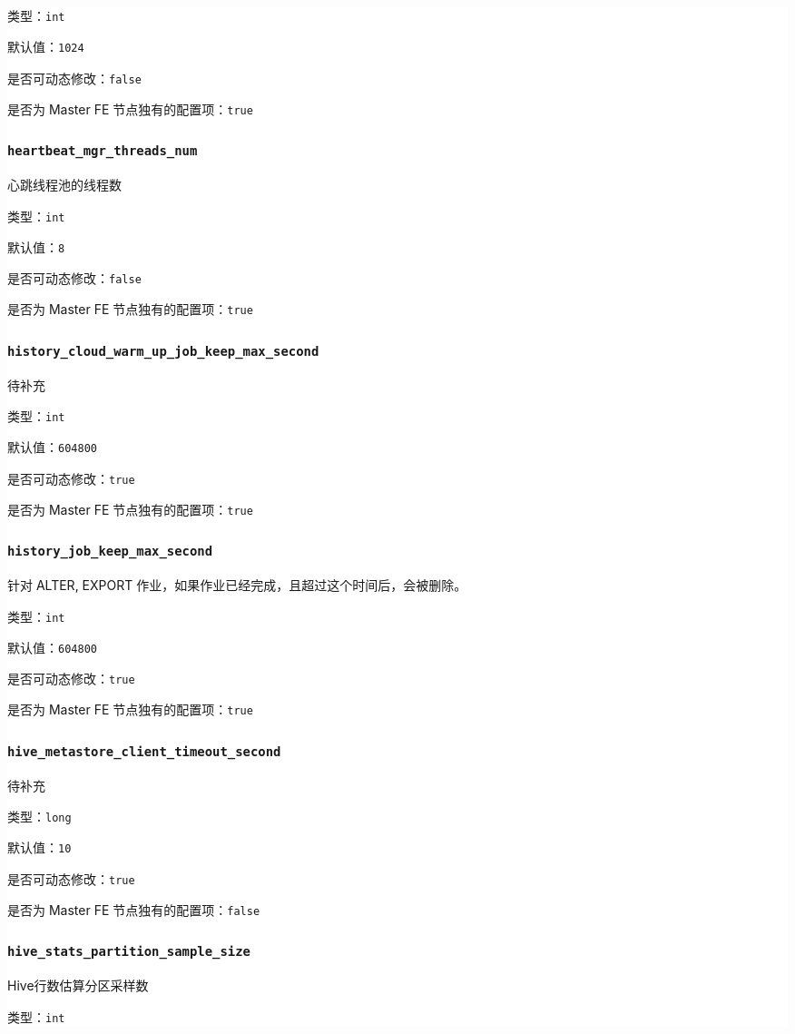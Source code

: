 类型：`int`

默认值：`1024`

是否可动态修改：`false`

是否为 Master FE 节点独有的配置项：`true`

### `heartbeat_mgr_threads_num`

心跳线程池的线程数

类型：`int`

默认值：`8`

是否可动态修改：`false`

是否为 Master FE 节点独有的配置项：`true`

### `history_cloud_warm_up_job_keep_max_second`

待补充

类型：`int`

默认值：`604800`

是否可动态修改：`true`

是否为 Master FE 节点独有的配置项：`true`

### `history_job_keep_max_second`

针对 ALTER, EXPORT 作业，如果作业已经完成，且超过这个时间后，会被删除。

类型：`int`

默认值：`604800`

是否可动态修改：`true`

是否为 Master FE 节点独有的配置项：`true`

### `hive_metastore_client_timeout_second`

待补充

类型：`long`

默认值：`10`

是否可动态修改：`true`

是否为 Master FE 节点独有的配置项：`false`

### `hive_stats_partition_sample_size`

Hive行数估算分区采样数

类型：`int`
